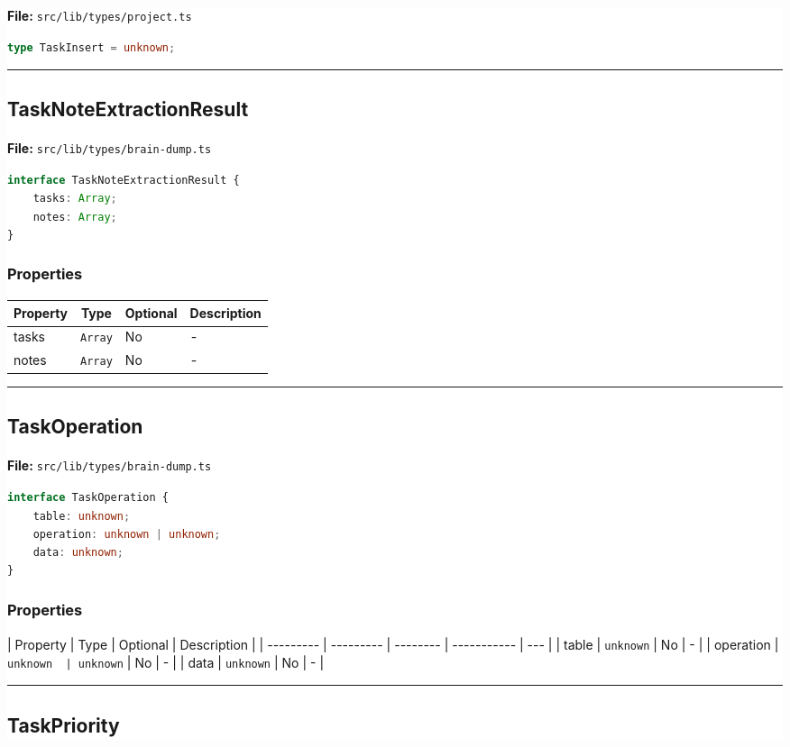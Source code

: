 **File:** `src/lib/types/project.ts`

```typescript
type TaskInsert = unknown;
```

---

## TaskNoteExtractionResult

**File:** `src/lib/types/brain-dump.ts`

```typescript
interface TaskNoteExtractionResult {
	tasks: Array;
	notes: Array;
}
```

### Properties

| Property | Type    | Optional | Description |
| -------- | ------- | -------- | ----------- |
| tasks    | `Array` | No       | -           |
| notes    | `Array` | No       | -           |

---

## TaskOperation

**File:** `src/lib/types/brain-dump.ts`

```typescript
interface TaskOperation {
	table: unknown;
	operation: unknown | unknown;
	data: unknown;
}
```

### Properties

| Property  | Type      | Optional | Description |
| --------- | --------- | -------- | ----------- | --- |
| table     | `unknown` | No       | -           |
| operation | `unknown  | unknown` | No          | -   |
| data      | `unknown` | No       | -           |

---

## TaskPriority
